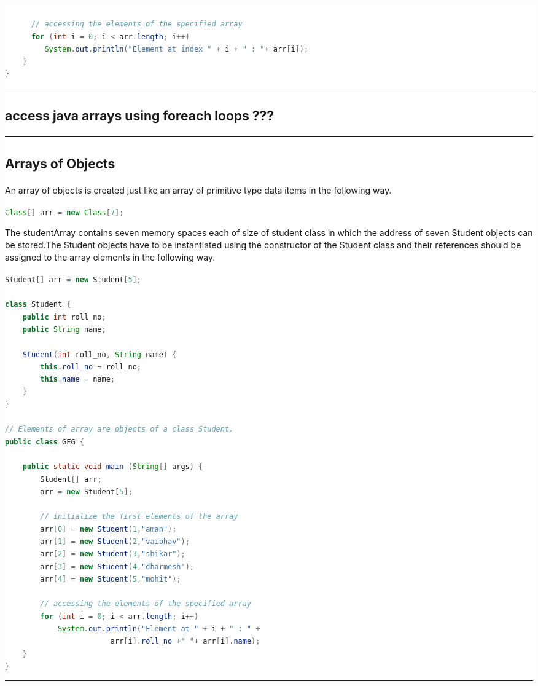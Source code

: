 ```java
          
      // accessing the elements of the specified array 
      for (int i = 0; i < arr.length; i++) 
         System.out.println("Element at index " + i + " : "+ arr[i]);           
    } 
} 
```

---

## access java arrays using foreach loops ???

---


## Arrays of Objects

An array of objects is created just like an array of primitive type data items in the following way.

```java
Class[] arr = new Class[7]; 
```

The studentArray contains seven memory spaces each of size of student class in which the address of seven Student objects can be stored.The Student objects have to be instantiated using the constructor of the Student class and their references should be assigned to the array elements in the following way.

```java
Student[] arr = new Student[5];

class Student { 
    public int roll_no; 
    public String name; 

    Student(int roll_no, String name) { 
        this.roll_no = roll_no; 
        this.name = name; 
    } 
} 
  
// Elements of array are objects of a class Student. 
public class GFG { 

    public static void main (String[] args) { 
        Student[] arr; 
        arr = new Student[5]; 
  
        // initialize the first elements of the array 
        arr[0] = new Student(1,"aman"); 
        arr[1] = new Student(2,"vaibhav"); 
        arr[2] = new Student(3,"shikar"); 
        arr[3] = new Student(4,"dharmesh"); 
        arr[4] = new Student(5,"mohit"); 
  
        // accessing the elements of the specified array 
        for (int i = 0; i < arr.length; i++) 
            System.out.println("Element at " + i + " : " + 
                        arr[i].roll_no +" "+ arr[i].name); 
    } 
} 
```

---